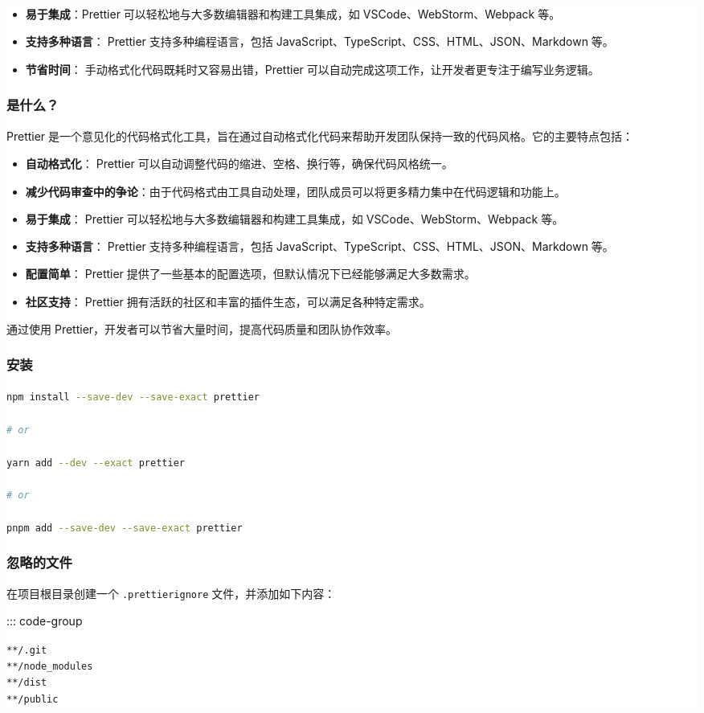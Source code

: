 - **易于集成**：Prettier
  可以轻松地与大多数编辑器和构建工具集成，如 VSCode、WebStorm、Webpack 等。

- **支持多种语言**：
  Prettier 支持多种编程语言，包括 JavaScript、TypeScript、CSS、HTML、JSON、Markdown 等。

- **节省时间**：
  手动格式化代码既耗时又容易出错，Prettier 可以自动完成这项工作，让开发者更专注于编写业务逻辑。

### 是什么？

Prettier 是一个意见化的代码格式化工具，旨在通过自动格式化代码来帮助开发团队保持一致的代码风格。它的主要特点包括：

- **自动格式化**：
  Prettier 可以自动调整代码的缩进、空格、换行等，确保代码风格统一。

- **减少代码审查中的争论**：由于代码格式由工具自动处理，团队成员可以将更多精力集中在代码逻辑和功能上。

- **易于集成**：
  Prettier 可以轻松地与大多数编辑器和构建工具集成，如 VSCode、WebStorm、Webpack 等。

- **支持多种语言**：
  Prettier 支持多种编程语言，包括 JavaScript、TypeScript、CSS、HTML、JSON、Markdown 等。

- **配置简单**：
  Prettier 提供了一些基本的配置选项，但默认情况下已经能够满足大多数需求。

- **社区支持**：
  Prettier 拥有活跃的社区和丰富的插件生态，可以满足各种特定需求。

通过使用 Prettier，开发者可以节省大量时间，提高代码质量和团队协作效率。

### 安装

```bash
npm install --save-dev --save-exact prettier

# or

yarn add --dev --exact prettier

# or

pnpm add --save-dev --save-exact prettier
```

### 忽略的文件

在项目根目录创建一个 `.prettierignore` 文件，并添加如下内容：

::: code-group

```txt [.prettierignore]
**/.git
**/node_modules
**/dist
**/public
```
